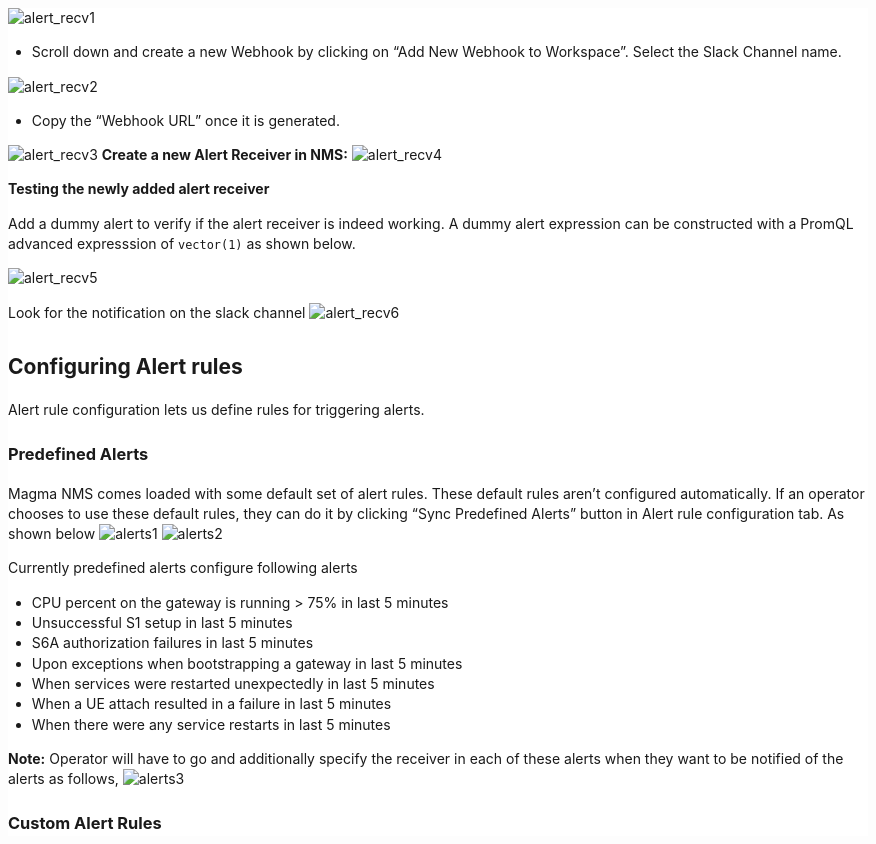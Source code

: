 ![alert_recv1](../../../docs/assets/nms/userguide/alerts/alert_recv1.png)
* Scroll down and create a new Webhook by clicking on “Add New Webhook to Workspace”. Select the Slack Channel name.

![alert_recv2](../../../docs/assets/nms/userguide/alerts/alert_recv2.png)
* Copy the “Webhook URL” once it is generated.

![alert_recv3](../../../docs/assets/nms/userguide/alerts/alert_recv3.png)
**Create a new Alert Receiver in NMS:**
![alert_recv4](../../../docs/assets/nms/userguide/alerts/alert_recv4.png)

**Testing the newly added alert receiver**

Add a dummy alert to verify if the alert receiver is indeed working. A dummy alert expression can be constructed
with a PromQL advanced expresssion of `vector(1)` as shown below.

![alert_recv5](../../../docs/assets/nms/userguide/alerts/alert_recv5.png)

Look for the notification on the slack channel
![alert_recv6](../../../docs/assets/nms/userguide/alerts/alert_recv6.png)

## Configuring Alert rules

Alert rule configuration lets us define rules for triggering alerts.

### Predefined Alerts

Magma NMS comes loaded with some default set of alert rules. These default rules aren’t configured automatically. If an operator chooses to use these default rules, they can do it by clicking “Sync Predefined Alerts” button in Alert rule configuration tab. As shown below
![alerts1](../../../docs/assets/nms/userguide/alerts/alerts1.png)
![alerts2](../../../docs/assets/nms/userguide/alerts/alerts2.png)

Currently predefined alerts configure following alerts
* CPU percent on the gateway is running > 75% in last 5 minutes
* Unsuccessful S1 setup in last 5 minutes
* S6A authorization failures in last 5 minutes
* Upon exceptions when bootstrapping a gateway in last 5 minutes
* When services were restarted unexpectedly in last 5 minutes
* When a UE attach resulted in a failure in last 5 minutes
* When there were any service restarts in last 5 minutes

**Note:** Operator will have to go and additionally specify the receiver in each of these alerts when they want to be notified of the alerts as follows,
![alerts3](../../../docs/assets/nms/userguide/alerts/alerts3.png)

### Custom Alert Rules
